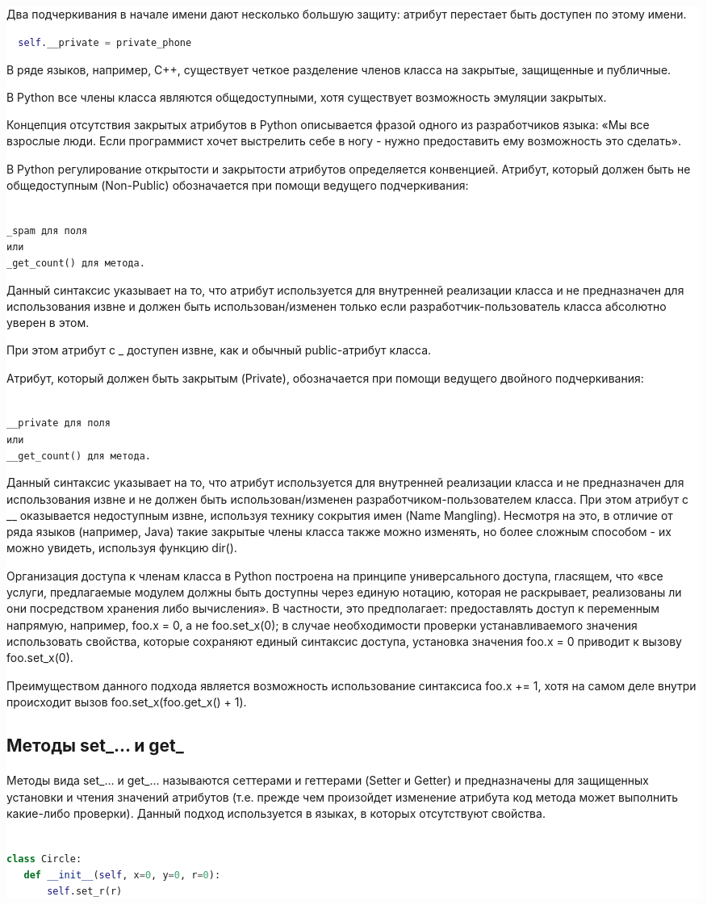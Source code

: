 Два подчеркивания в начале имени дают несколько большую защиту: атрибут перестает быть доступен по этому имени.
```py
  self.__private = private_phone
```
     
В ряде языков, например, С++, существует четкое разделение членов класса на закрытые, защищенные и публичные. 

В Python все члены класса являются общедоступными, хотя существует возможность эмуляции закрытых. 

Концепция отсутствия закрытых атрибутов в Python описывается фразой одного из разработчиков языка: «Мы все взрослые люди. Если программист хочет выстрелить себе в ногу - нужно предоставить ему возможность это сделать».

В Python регулирование открытости и закрытости атрибутов определяется конвенцией.
Атрибут, который должен быть не общедоступным (Non-Public) обозначается при помощи ведущего подчеркивания: 
```py

_spam для поля 
или 
_get_count() для метода. 

```
Данный синтаксис указывает на то, что атрибут используется для внутренней реализации класса и не предназначен для использования извне и должен быть использован/изменен только если разработчик-пользователь класса абсолютно уверен в этом. 

При этом атрибут с _ доступен извне, как и обычный public-атрибут класса.

Атрибут, который должен быть закрытым (Private), обозначается при помощи ведущего двойного подчеркивания: 
```py

__private для поля 
или 
__get_count() для метода. 

```
Данный синтаксис указывает на то, что атрибут используется для внутренней реализации класса и не предназначен для использования извне и не должен быть использован/изменен разработчиком-пользователем класса. 
При этом атрибут с __ оказывается недоступным извне, используя технику сокрытия имен (Name Mangling). Несмотря на это, в отличие от ряда языков (например, Java) такие закрытые члены класса также можно изменять, но более сложным способом - их можно увидеть, используя функцию dir().

Организация доступа к членам класса в Python построена на принципе универсального доступа, гласящем, что «все услуги, предлагаемые модулем должны быть доступны через единую нотацию, которая не раскрывает, реализованы ли они посредством хранения либо вычисления».
В частности, это предполагает:
предоставлять доступ к переменным напрямую, например, foo.x = 0, а не foo.set_x(0);
в случае необходимости проверки устанавливаемого значения использовать свойства, которые сохраняют единый синтаксис доступа, установка значения foo.x = 0 приводит к вызову foo.set_x(0).

Преимуществом данного подхода является возможность использование синтаксиса foo.x += 1, хотя на самом деле внутри происходит вызов foo.set_x(foo.get_x() + 1).
## Методы set_... и get_
Методы вида set_... и get_... называются сеттерами и геттерами (Setter и Getter) и предназначены для защищенных установки и чтения значений атрибутов (т.е. прежде чем произойдет изменение атрибута код метода может выполнить какие-либо проверки). Данный подход используется в языках, в которых отсутствуют свойства.
```py

class Circle:
   def __init__(self, x=0, y=0, r=0):
       self.set_r(r)
```